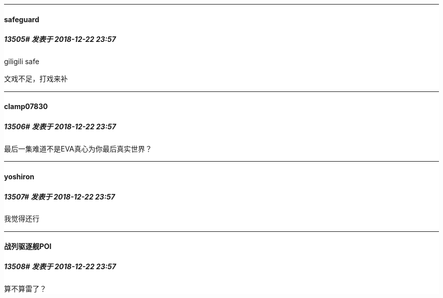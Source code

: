 





*****

####  safeguard  
##### 13505#       发表于 2018-12-22 23:57




giligili safe

文戏不足，打戏来补







*****

####  clamp07830  
##### 13506#       发表于 2018-12-22 23:57




最后一集难道不是EVA真心为你最后真实世界？







*****

####  yoshiron  
##### 13507#       发表于 2018-12-22 23:57




我觉得还行







*****

####  战列驱逐舰POI  
##### 13508#       发表于 2018-12-22 23:57




算不算雷了？







